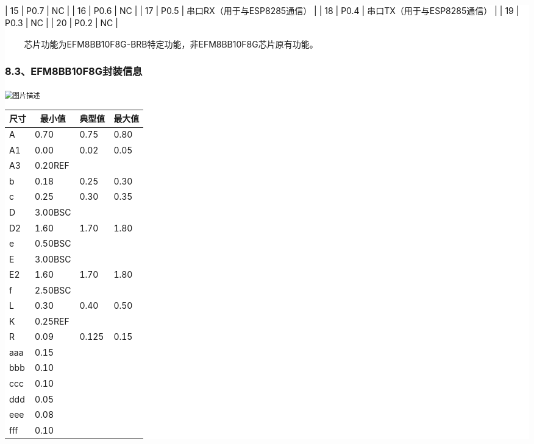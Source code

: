 | 15   | P0.7      | NC                                                        |
| 16   | P0.6      | NC                                                        |
| 17   | P0.5      | 串口RX（用于与ESP8285通信）                               |
| 18   | P0.4      | 串口TX（用于与ESP8285通信）                               |
| 19   | P0.3      | NC                                                        |
| 20   | P0.2      | NC                                                        |

        芯片功能为EFM8BB10F8G-BRB特定功能，非EFM8BB10F8G芯片原有功能。



### 8.3、EFM8BB10F8G封装信息



<img src="https://raw.githubusercontent.com/june0854/june0854.github.io/%E5%9B%BE%E7%89%87/EFM8%E5%B0%81%E8%A3%85%E4%BF%A1%E6%81%AF.bmp" alt="图片描述" style="zoom: 80%;" />



| 尺寸 | 最小值  | 典型值 | 最大值 |
| ---- | ------- | ------ | ------ |
| A    | 0.70    | 0.75   | 0.80   |
| A1   | 0.00    | 0.02   | 0.05   |
| A3   | 0.20REF |        |        |
| b    | 0.18    | 0.25   | 0.30   |
| c    | 0.25    | 0.30   | 0.35   |
| D    | 3.00BSC |        |        |
| D2   | 1.60    | 1.70   | 1.80   |
| e    | 0.50BSC |        |        |
| E    | 3.00BSC |        |        |
| E2   | 1.60    | 1.70   | 1.80   |
| f    | 2.50BSC |        |        |
| L    | 0.30    | 0.40   | 0.50   |
| K    | 0.25REF |        |        |
| R    | 0.09    | 0.125  | 0.15   |
| aaa  | 0.15    |        |        |
| bbb  | 0.10    |        |        |
| ccc  | 0.10    |        |        |
| ddd  | 0.05    |        |        |
| eee  | 0.08    |        |        |
| fff  | 0.10    |        |        |
